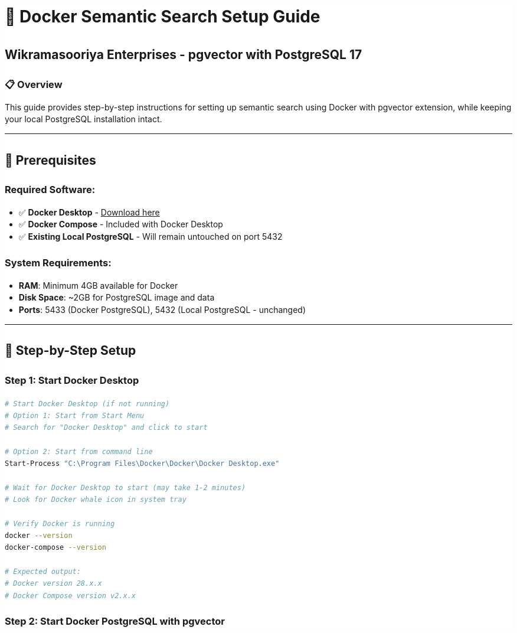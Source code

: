 # 🐳 Docker Semantic Search Setup Guide
## Wikramasooriya Enterprises - pgvector with PostgreSQL 17

### 📋 Overview
This guide provides step-by-step instructions for setting up semantic search using Docker with pgvector extension, while keeping your local PostgreSQL installation intact.

---

## 🎯 Prerequisites

### **Required Software:**
- ✅ **Docker Desktop** - [Download here](https://www.docker.com/products/docker-desktop/)
- ✅ **Docker Compose** - Included with Docker Desktop
- ✅ **Existing Local PostgreSQL** - Will remain untouched on port 5432

### **System Requirements:**
- **RAM**: Minimum 4GB available for Docker
- **Disk Space**: ~2GB for PostgreSQL image and data
- **Ports**: 5433 (Docker PostgreSQL), 5432 (Local PostgreSQL - unchanged)

---

## 🚀 Step-by-Step Setup

### **Step 1: Start Docker Desktop**

```bash
# Start Docker Desktop (if not running)
# Option 1: Start from Start Menu
# Search for "Docker Desktop" and click to start

# Option 2: Start from command line
Start-Process "C:\Program Files\Docker\Docker\Docker Desktop.exe"

# Wait for Docker Desktop to start (may take 1-2 minutes)
# Look for Docker whale icon in system tray

# Verify Docker is running
docker --version
docker-compose --version

# Expected output:
# Docker version 28.x.x
# Docker Compose version v2.x.x
```

### **Step 2: Start Docker PostgreSQL with pgvector**

